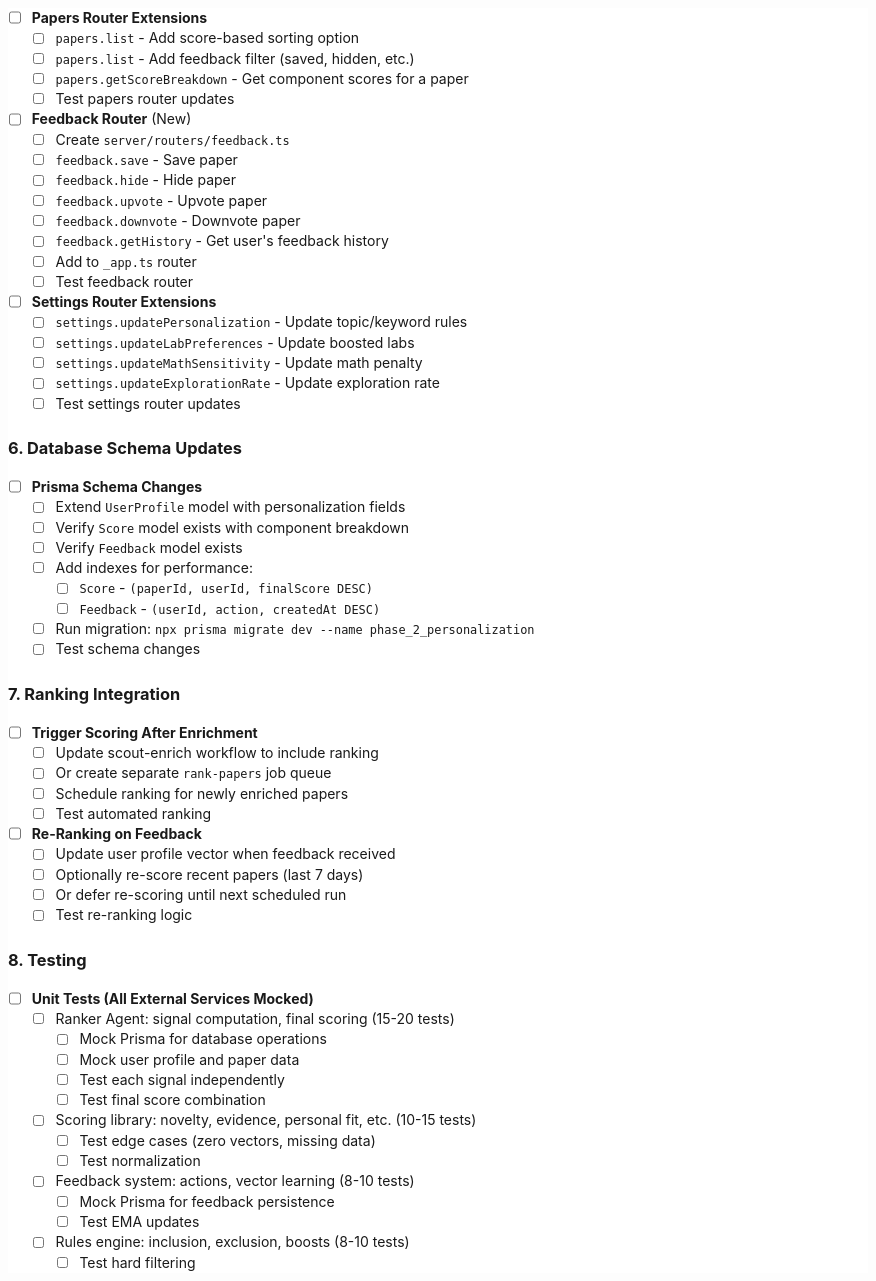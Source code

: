 - [ ] **Papers Router Extensions**
  - [ ] `papers.list` - Add score-based sorting option
  - [ ] `papers.list` - Add feedback filter (saved, hidden, etc.)
  - [ ] `papers.getScoreBreakdown` - Get component scores for a paper
  - [ ] Test papers router updates

- [ ] **Feedback Router** (New)
  - [ ] Create `server/routers/feedback.ts`
  - [ ] `feedback.save` - Save paper
  - [ ] `feedback.hide` - Hide paper
  - [ ] `feedback.upvote` - Upvote paper
  - [ ] `feedback.downvote` - Downvote paper
  - [ ] `feedback.getHistory` - Get user's feedback history
  - [ ] Add to `_app.ts` router
  - [ ] Test feedback router

- [ ] **Settings Router Extensions**
  - [ ] `settings.updatePersonalization` - Update topic/keyword rules
  - [ ] `settings.updateLabPreferences` - Update boosted labs
  - [ ] `settings.updateMathSensitivity` - Update math penalty
  - [ ] `settings.updateExplorationRate` - Update exploration rate
  - [ ] Test settings router updates

### 6. Database Schema Updates

- [ ] **Prisma Schema Changes**
  - [ ] Extend `UserProfile` model with personalization fields
  - [ ] Verify `Score` model exists with component breakdown
  - [ ] Verify `Feedback` model exists
  - [ ] Add indexes for performance:
    - [ ] `Score` - `(paperId, userId, finalScore DESC)`
    - [ ] `Feedback` - `(userId, action, createdAt DESC)`
  - [ ] Run migration: `npx prisma migrate dev --name phase_2_personalization`
  - [ ] Test schema changes

### 7. Ranking Integration

- [ ] **Trigger Scoring After Enrichment**
  - [ ] Update scout-enrich workflow to include ranking
  - [ ] Or create separate `rank-papers` job queue
  - [ ] Schedule ranking for newly enriched papers
  - [ ] Test automated ranking

- [ ] **Re-Ranking on Feedback**
  - [ ] Update user profile vector when feedback received
  - [ ] Optionally re-score recent papers (last 7 days)
  - [ ] Or defer re-scoring until next scheduled run
  - [ ] Test re-ranking logic

### 8. Testing

- [ ] **Unit Tests (All External Services Mocked)**
  - [ ] Ranker Agent: signal computation, final scoring (15-20 tests)
    - [ ] Mock Prisma for database operations
    - [ ] Mock user profile and paper data
    - [ ] Test each signal independently
    - [ ] Test final score combination
  - [ ] Scoring library: novelty, evidence, personal fit, etc. (10-15 tests)
    - [ ] Test edge cases (zero vectors, missing data)
    - [ ] Test normalization
  - [ ] Feedback system: actions, vector learning (8-10 tests)
    - [ ] Mock Prisma for feedback persistence
    - [ ] Test EMA updates
  - [ ] Rules engine: inclusion, exclusion, boosts (8-10 tests)
    - [ ] Test hard filtering